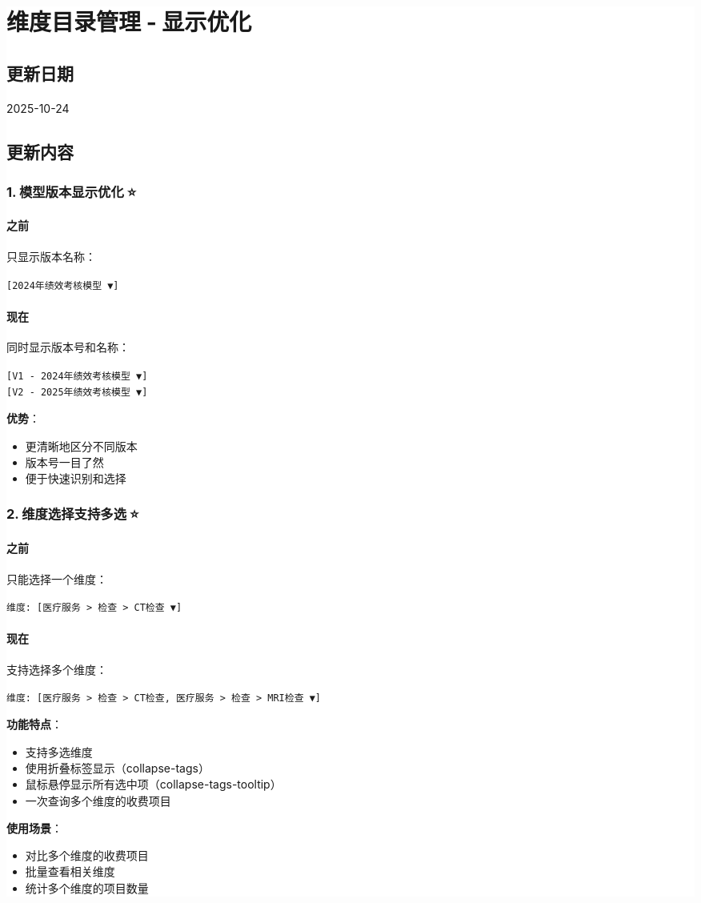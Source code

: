 # 维度目录管理 - 显示优化

## 更新日期
2025-10-24

## 更新内容

### 1. 模型版本显示优化 ⭐

#### 之前
只显示版本名称：
```
[2024年绩效考核模型 ▼]
```

#### 现在
同时显示版本号和名称：
```
[V1 - 2024年绩效考核模型 ▼]
[V2 - 2025年绩效考核模型 ▼]
```

**优势**：
- 更清晰地区分不同版本
- 版本号一目了然
- 便于快速识别和选择

### 2. 维度选择支持多选 ⭐

#### 之前
只能选择一个维度：
```
维度: [医疗服务 > 检查 > CT检查 ▼]
```

#### 现在
支持选择多个维度：
```
维度: [医疗服务 > 检查 > CT检查, 医疗服务 > 检查 > MRI检查 ▼]
```

**功能特点**：
- 支持多选维度
- 使用折叠标签显示（collapse-tags）
- 鼠标悬停显示所有选中项（collapse-tags-tooltip）
- 一次查询多个维度的收费项目

**使用场景**：
- 对比多个维度的收费项目
- 批量查看相关维度
- 统计多个维度的项目数量
